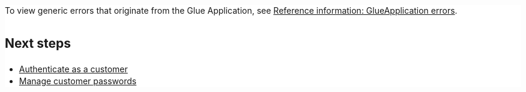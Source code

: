 To view generic errors that originate from the Glue Application, see [Reference information: GlueApplication errors](/docs/dg/dev/glue-api/{{page.version}}/rest-api/reference-information-glueapplication-errors.html).

## Next steps

- [Authenticate as a customer](/docs/pbc/all/identity-access-management/{{page.version}}/manage-using-glue-api/glue-api-manage-customer-passwords.html)
- [Manage customer passwords](/docs/pbc/all/identity-access-management/{{page.version}}/manage-using-glue-api/glue-api-manage-customer-passwords.html)
